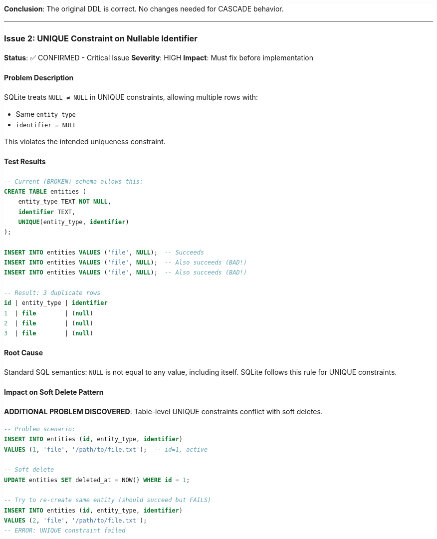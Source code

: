 **Conclusion**: The original DDL is correct. No changes needed for CASCADE behavior.

---

### Issue 2: UNIQUE Constraint on Nullable Identifier

**Status**: ✅ CONFIRMED - Critical Issue
**Severity**: HIGH
**Impact**: Must fix before implementation

#### Problem Description

SQLite treats `NULL ≠ NULL` in UNIQUE constraints, allowing multiple rows with:
- Same `entity_type`
- `identifier = NULL`

This violates the intended uniqueness constraint.

#### Test Results

```sql
-- Current (BROKEN) schema allows this:
CREATE TABLE entities (
    entity_type TEXT NOT NULL,
    identifier TEXT,
    UNIQUE(entity_type, identifier)
);

INSERT INTO entities VALUES ('file', NULL);  -- Succeeds
INSERT INTO entities VALUES ('file', NULL);  -- Also succeeds (BAD!)
INSERT INTO entities VALUES ('file', NULL);  -- Also succeeds (BAD!)

-- Result: 3 duplicate rows
id | entity_type | identifier
1  | file        | (null)
2  | file        | (null)
3  | file        | (null)
```

#### Root Cause

Standard SQL semantics: `NULL` is not equal to any value, including itself. SQLite follows this rule for UNIQUE constraints.

#### Impact on Soft Delete Pattern

**ADDITIONAL PROBLEM DISCOVERED**: Table-level UNIQUE constraints conflict with soft deletes.

```sql
-- Problem scenario:
INSERT INTO entities (id, entity_type, identifier)
VALUES (1, 'file', '/path/to/file.txt');  -- id=1, active

-- Soft delete
UPDATE entities SET deleted_at = NOW() WHERE id = 1;

-- Try to re-create same entity (should succeed but FAILS)
INSERT INTO entities (id, entity_type, identifier)
VALUES (2, 'file', '/path/to/file.txt');
-- ERROR: UNIQUE constraint failed
```
